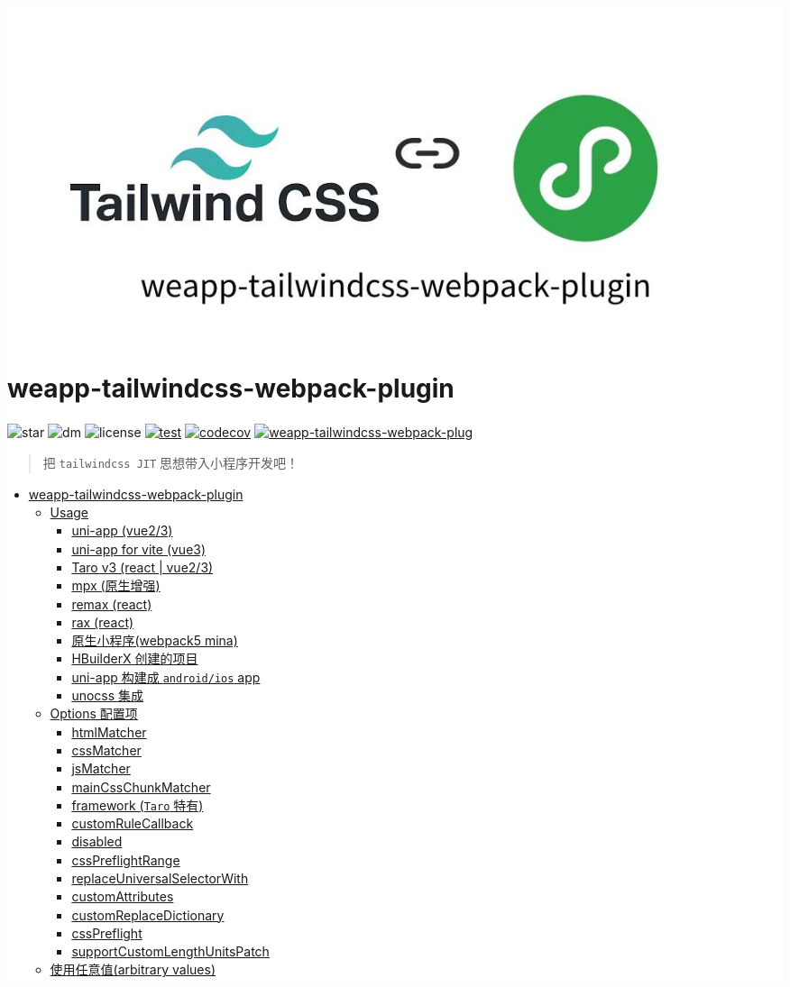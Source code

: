 ![logo](./assets/logo.jpg)

# weapp-tailwindcss-webpack-plugin

![star](https://badgen.net/github/stars/sonofmagic/weapp-tailwindcss-webpack-plugin)
![dm](https://badgen.net/npm/dm/weapp-tailwindcss-webpack-plugin)
![license](https://badgen.net/npm/license/weapp-tailwindcss-webpack-plugin)
[![test](https://github.com/sonofmagic/weapp-tailwindcss-webpack-plugin/actions/workflows/test.yml/badge.svg?branch=main)](https://github.com/sonofmagic/weapp-tailwindcss-webpack-plugin/actions/workflows/test.yml)
[![codecov](https://codecov.io/gh/sonofmagic/weapp-tailwindcss-webpack-plugin/branch/main/graph/badge.svg?token=zn05qXYznt)](https://codecov.io/gh/sonofmagic/weapp-tailwindcss-webpack-plugin)
<a target="_blank" href="https://qm.qq.com/cgi-bin/qm/qr?k=bOJrjg5Z65fh841eVyf6rOLNWqvluQbk&jump_from=webapi"><img border="0" src="https://img.shields.io/badge/QQ-%E5%8A%A0%E5%85%A5QQ%E7%BE%A4-brightgreen" alt="weapp-tailwindcss-webpack-plug" title="weapp-tailwindcss-webpack-plug"></a>

> 把 `tailwindcss JIT` 思想带入小程序开发吧！

- [weapp-tailwindcss-webpack-plugin](#weapp-tailwindcss-webpack-plugin)
  - [Usage](#usage)
    - [uni-app (vue2/3)](#uni-app-vue23)
    - [uni-app for vite (vue3)](#uni-app-for-vite-vue3)
    - [Taro v3 (react | vue2/3)](#taro-v3-react--vue23)
    - [mpx (原生增强)](#mpx-原生增强)
    - [remax (react)](#remax-react)
    - [rax (react)](#rax-react)
    - [原生小程序(webpack5 mina)](#原生小程序webpack5-mina)
    - [HBuilderX 创建的项目](#hbuilderx-创建的项目)
    - [uni-app 构建成 `android/ios` app](#uni-app-构建成-androidios-app)
    - [unocss 集成](#unocss-集成)
  - [Options 配置项](#options-配置项)
    - [htmlMatcher](#htmlmatcher)
    - [cssMatcher](#cssmatcher)
    - [jsMatcher](#jsmatcher)
    - [mainCssChunkMatcher](#maincsschunkmatcher)
    - [framework (`Taro` 特有)](#framework-taro-特有)
    - [customRuleCallback](#customrulecallback)
    - [disabled](#disabled)
    - [cssPreflightRange](#csspreflightrange)
    - [replaceUniversalSelectorWith](#replaceuniversalselectorwith)
    - [customAttributes](#customattributes)
    - [customReplaceDictionary](#customreplacedictionary)
    - [cssPreflight](#csspreflight)
    - [supportCustomLengthUnitsPatch](#supportcustomlengthunitspatch)
  - [使用任意值(arbitrary values)](#使用任意值arbitrary-values)